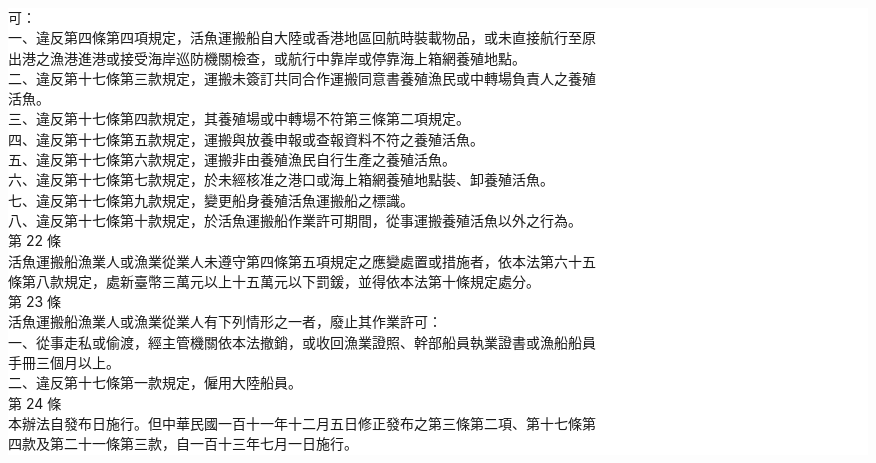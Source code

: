 

可：  
一、違反第四條第四項規定，活魚運搬船自大陸或香港地區回航時裝載物品，或未直接航行至原  
出港之漁港進港或接受海岸巡防機關檢查，或航行中靠岸或停靠海上箱網養殖地點。  
二、違反第十七條第三款規定，運搬未簽訂共同合作運搬同意書養殖漁民或中轉場負責人之養殖  
活魚。  
三、違反第十七條第四款規定，其養殖場或中轉場不符第三條第二項規定。  
四、違反第十七條第五款規定，運搬與放養申報或查報資料不符之養殖活魚。  
五、違反第十七條第六款規定，運搬非由養殖漁民自行生產之養殖活魚。  
六、違反第十七條第七款規定，於未經核准之港口或海上箱網養殖地點裝、卸養殖活魚。  
七、違反第十七條第九款規定，變更船身養殖活魚運搬船之標識。  
八、違反第十七條第十款規定，於活魚運搬船作業許可期間，從事運搬養殖活魚以外之行為。  
第 22 條  
活魚運搬船漁業人或漁業從業人未遵守第四條第五項規定之應變處置或措施者，依本法第六十五  
條第八款規定，處新臺幣三萬元以上十五萬元以下罰鍰，並得依本法第十條規定處分。  
第 23 條  
活魚運搬船漁業人或漁業從業人有下列情形之一者，廢止其作業許可：  
一、從事走私或偷渡，經主管機關依本法撤銷，或收回漁業證照、幹部船員執業證書或漁船船員  
手冊三個月以上。  
二、違反第十七條第一款規定，僱用大陸船員。  
第 24 條  
本辦法自發布日施行。但中華民國一百十一年十二月五日修正發布之第三條第二項、第十七條第  
四款及第二十一條第三款，自一百十三年七月一日施行。  


